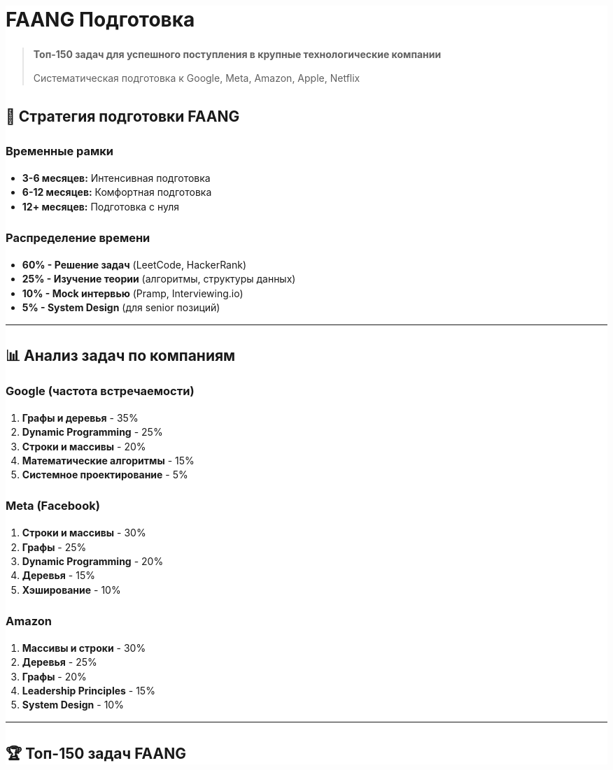 # FAANG Подготовка

> **Топ-150 задач для успешного поступления в крупные технологические компании**
>
> Систематическая подготовка к Google, Meta, Amazon, Apple, Netflix

## 🎯 Стратегия подготовки FAANG

### Временные рамки
- **3-6 месяцев:** Интенсивная подготовка
- **6-12 месяцев:** Комфортная подготовка
- **12+ месяцев:** Подготовка с нуля

### Распределение времени
- **60% - Решение задач** (LeetCode, HackerRank)
- **25% - Изучение теории** (алгоритмы, структуры данных)
- **10% - Mock интервью** (Pramp, Interviewing.io)
- **5% - System Design** (для senior позиций)

---

## 📊 Анализ задач по компаниям

### Google (частота встречаемости)
1. **Графы и деревья** - 35%
2. **Dynamic Programming** - 25%
3. **Строки и массивы** - 20%
4. **Математические алгоритмы** - 15%
5. **Системное проектирование** - 5%

### Meta (Facebook)
1. **Строки и массивы** - 30%
2. **Графы** - 25%
3. **Dynamic Programming** - 20%
4. **Деревья** - 15%
5. **Хэширование** - 10%

### Amazon
1. **Массивы и строки** - 30%
2. **Деревья** - 25%
3. **Графы** - 20%
4. **Leadership Principles** - 15%
5. **System Design** - 10%

---

## 🏆 Топ-150 задач FAANG
